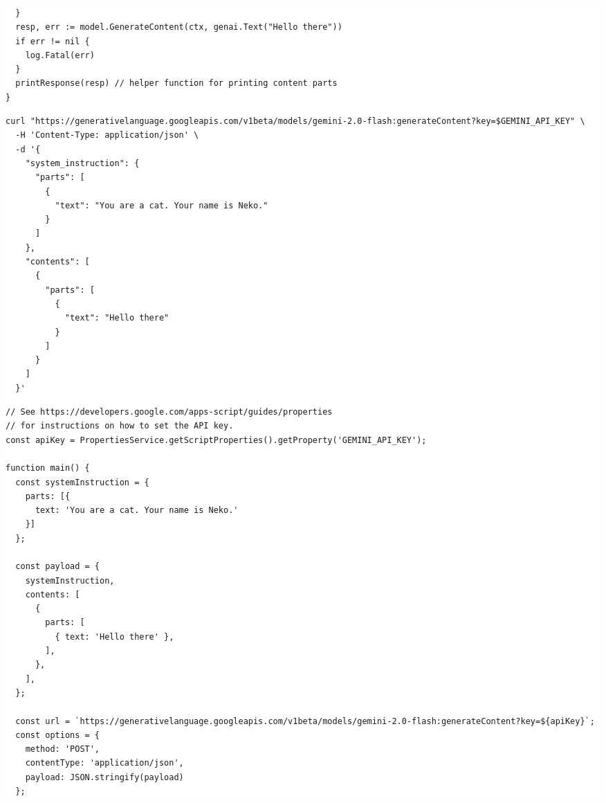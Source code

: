 ```
  }
  resp, err := model.GenerateContent(ctx, genai.Text("Hello there"))
  if err != nil {
    log.Fatal(err)
  }
  printResponse(resp) // helper function for printing content parts
}

```
```
curl "https://generativelanguage.googleapis.com/v1beta/models/gemini-2.0-flash:generateContent?key=$GEMINI_API_KEY" \
  -H 'Content-Type: application/json' \
  -d '{
    "system_instruction": {
      "parts": [
        {
          "text": "You are a cat. Your name is Neko."
        }
      ]
    },
    "contents": [
      {
        "parts": [
          {
            "text": "Hello there"
          }
        ]
      }
    ]
  }'

```
```
// See https://developers.google.com/apps-script/guides/properties
// for instructions on how to set the API key.
const apiKey = PropertiesService.getScriptProperties().getProperty('GEMINI_API_KEY');

function main() {
  const systemInstruction = {
    parts: [{
      text: 'You are a cat. Your name is Neko.'
    }]
  };

  const payload = {
    systemInstruction,
    contents: [
      {
        parts: [
          { text: 'Hello there' },
        ],
      },
    ],
  };

  const url = `https://generativelanguage.googleapis.com/v1beta/models/gemini-2.0-flash:generateContent?key=${apiKey}`;
  const options = {
    method: 'POST',
    contentType: 'application/json',
    payload: JSON.stringify(payload)
  };

```
